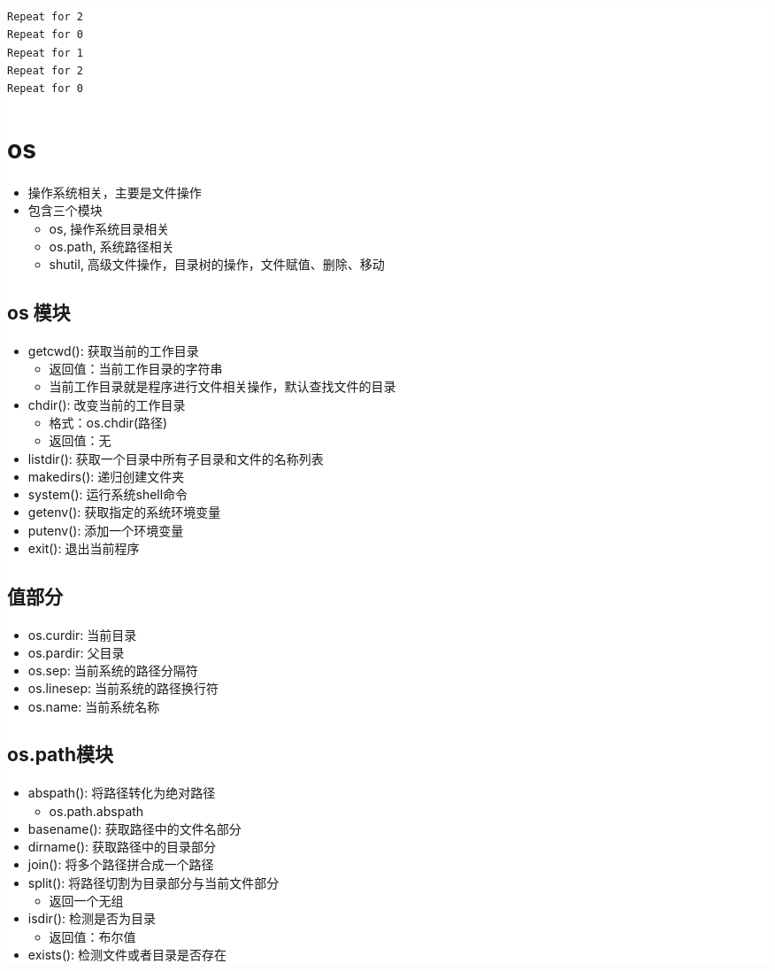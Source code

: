   ```
  Repeat for 2
  Repeat for 0
  Repeat for 1
  Repeat for 2
  Repeat for 0
  
  ```



# os

- 操作系统相关，主要是文件操作
- 包含三个模块
  - os, 操作系统目录相关
  - os.path, 系统路径相关
  - shutil, 高级文件操作，目录树的操作，文件赋值、删除、移动



## os 模块

- getcwd(): 获取当前的工作目录
  - 返回值：当前工作目录的字符串
  - 当前工作目录就是程序进行文件相关操作，默认查找文件的目录 
- chdir(): 改变当前的工作目录 
  - 格式：os.chdir(路径)
  - 返回值：无
- listdir(): 获取一个目录中所有子目录和文件的名称列表
- makedirs(): 递归创建文件夹
- system(): 运行系统shell命令
- getenv(): 获取指定的系统环境变量
- putenv(): 添加一个环境变量
- exit(): 退出当前程序 

## 值部分

- os.curdir: 当前目录 
- os.pardir: 父目录 
- os.sep: 当前系统的路径分隔符
- os.linesep: 当前系统的路径换行符
- os.name: 当前系统名称



## os.path模块

- abspath(): 将路径转化为绝对路径 
  - os.path.abspath
- basename(): 获取路径中的文件名部分
- dirname(): 获取路径中的目录部分
- join(): 将多个路径拼合成一个路径 
- split(): 将路径切割为目录部分与当前文件部分
  - 返回一个无组
- isdir(): 检测是否为目录
  - 返回值：布尔值 
- exists(): 检测文件或者目录是否存在 
